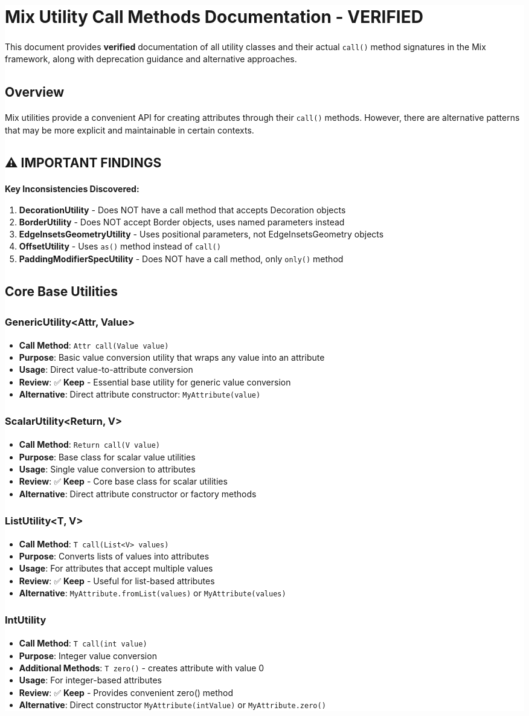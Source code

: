 # Mix Utility Call Methods Documentation - VERIFIED

This document provides **verified** documentation of all utility classes and their actual `call()` method signatures in the Mix framework, along with deprecation guidance and alternative approaches.

## Overview

Mix utilities provide a convenient API for creating attributes through their `call()` methods. However, there are alternative patterns that may be more explicit and maintainable in certain contexts.

## ⚠️ IMPORTANT FINDINGS

**Key Inconsistencies Discovered:**
1. **DecorationUtility** - Does NOT have a call method that accepts Decoration objects
2. **BorderUtility** - Does NOT accept Border objects, uses named parameters instead
3. **EdgeInsetsGeometryUtility** - Uses positional parameters, not EdgeInsetsGeometry objects
4. **OffsetUtility** - Uses `as()` method instead of `call()`
5. **PaddingModifierSpecUtility** - Does NOT have a call method, only `only()` method

## Core Base Utilities

### GenericUtility<Attr, Value>
- **Call Method**: `Attr call(Value value)`
- **Purpose**: Basic value conversion utility that wraps any value into an attribute
- **Usage**: Direct value-to-attribute conversion
- **Review**: ✅ **Keep** - Essential base utility for generic value conversion
- **Alternative**: Direct attribute constructor: `MyAttribute(value)`

### ScalarUtility<Return, V>
- **Call Method**: `Return call(V value)`
- **Purpose**: Base class for scalar value utilities
- **Usage**: Single value conversion to attributes
- **Review**: ✅ **Keep** - Core base class for scalar utilities
- **Alternative**: Direct attribute constructor or factory methods

### ListUtility<T, V>
- **Call Method**: `T call(List<V> values)`
- **Purpose**: Converts lists of values into attributes
- **Usage**: For attributes that accept multiple values
- **Review**: ✅ **Keep** - Useful for list-based attributes
- **Alternative**: `MyAttribute.fromList(values)` or `MyAttribute(values)`

### IntUtility<T>
- **Call Method**: `T call(int value)`
- **Purpose**: Integer value conversion
- **Additional Methods**: `T zero()` - creates attribute with value 0
- **Usage**: For integer-based attributes
- **Review**: ✅ **Keep** - Provides convenient zero() method
- **Alternative**: Direct constructor `MyAttribute(intValue)` or `MyAttribute.zero()`
